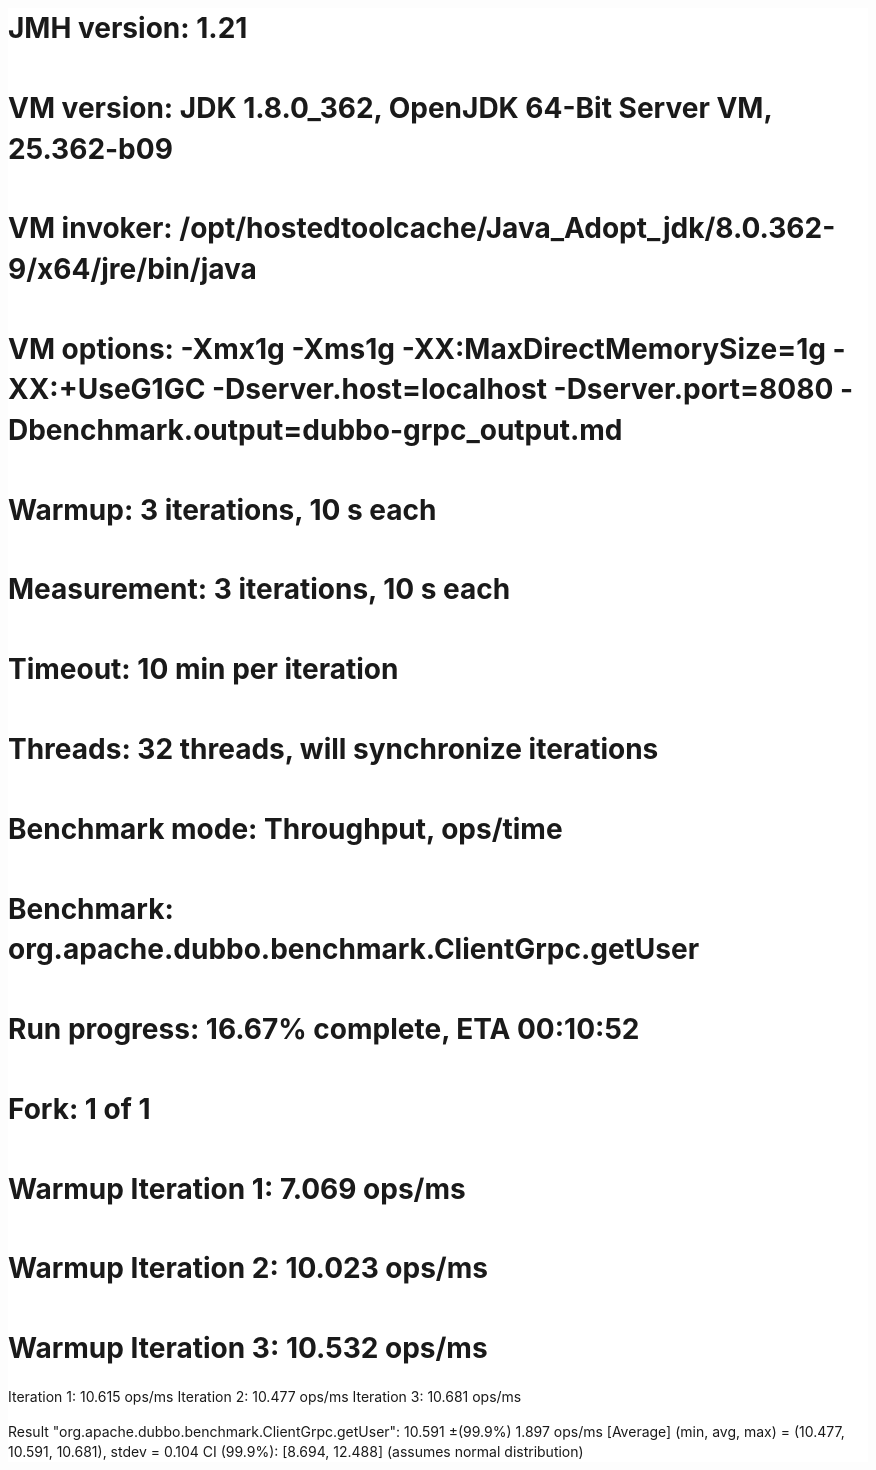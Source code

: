 
# JMH version: 1.21
# VM version: JDK 1.8.0_362, OpenJDK 64-Bit Server VM, 25.362-b09
# VM invoker: /opt/hostedtoolcache/Java_Adopt_jdk/8.0.362-9/x64/jre/bin/java
# VM options: -Xmx1g -Xms1g -XX:MaxDirectMemorySize=1g -XX:+UseG1GC -Dserver.host=localhost -Dserver.port=8080 -Dbenchmark.output=dubbo-grpc_output.md
# Warmup: 3 iterations, 10 s each
# Measurement: 3 iterations, 10 s each
# Timeout: 10 min per iteration
# Threads: 32 threads, will synchronize iterations
# Benchmark mode: Throughput, ops/time
# Benchmark: org.apache.dubbo.benchmark.ClientGrpc.getUser

# Run progress: 16.67% complete, ETA 00:10:52
# Fork: 1 of 1
# Warmup Iteration   1: 7.069 ops/ms
# Warmup Iteration   2: 10.023 ops/ms
# Warmup Iteration   3: 10.532 ops/ms
Iteration   1: 10.615 ops/ms
Iteration   2: 10.477 ops/ms
Iteration   3: 10.681 ops/ms


Result "org.apache.dubbo.benchmark.ClientGrpc.getUser":
  10.591 ±(99.9%) 1.897 ops/ms [Average]
  (min, avg, max) = (10.477, 10.591, 10.681), stdev = 0.104
  CI (99.9%): [8.694, 12.488] (assumes normal distribution)

